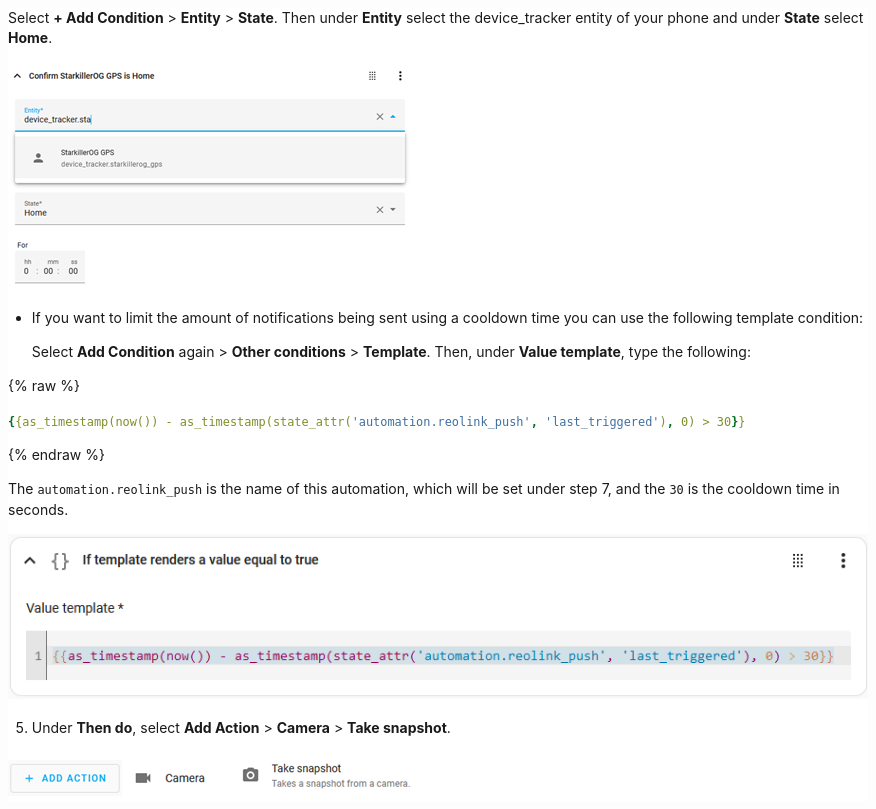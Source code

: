   Select **+ Add Condition** > **Entity** > **State**. Then under **Entity** select the device_tracker entity of your phone and under **State** select **Home**.

<p class='img'>
  <img src='/images/integrations/reolink/rich_notification__device_tracker_condition.png' alt='Screenshot: Device tracker condition'>
</p>

- If you want to limit the amount of notifications being sent using a cooldown time you can use the following template condition:

  Select **Add Condition** again > **Other conditions** > **Template**. Then, under **Value template**, type the following:

{% raw %}

```yaml
{{as_timestamp(now()) - as_timestamp(state_attr('automation.reolink_push', 'last_triggered'), 0) > 30}}
```

{% endraw %}

  The `automation.reolink_push` is the name of this automation, which will be set under step 7, and the `30` is the cooldown time in seconds.

<p class='img'>
  <img src='/images/integrations/reolink/rich_notification__cooldown_time_condition.png' alt='Screenshot: cooldown time condition'>
</p>

5. Under **Then do**, select **Add Action** > **Camera** > **Take snapshot**.

![Add action button](/images/integrations/reolink/rich_notification__add_action.png)
![Camera button](/images/integrations/reolink/rich_notification__camera.png)
![Take snapshot button](/images/integrations/reolink/rich_notification__take_snapshot.png)
